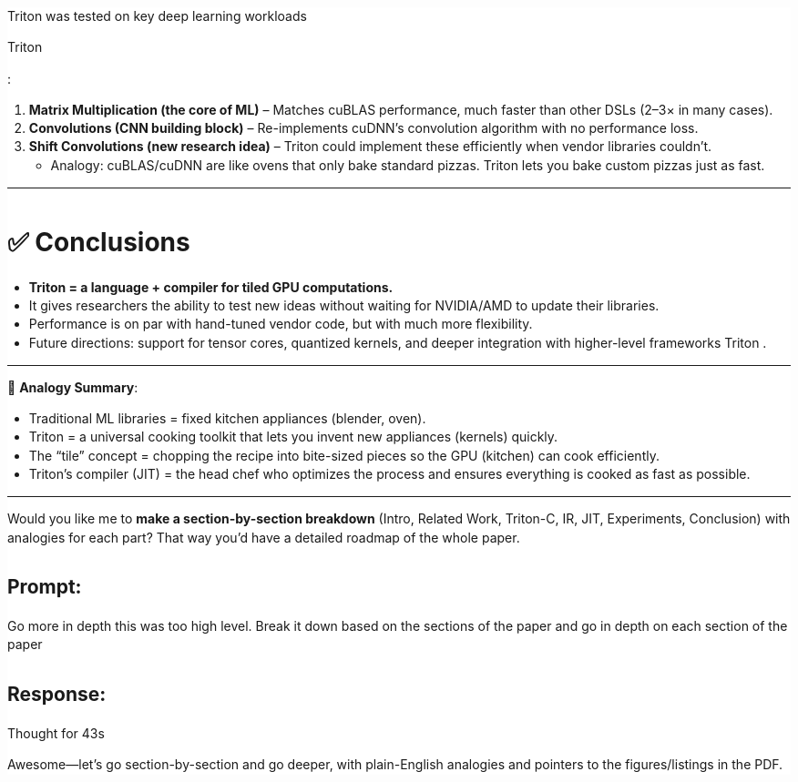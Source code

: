 Triton was tested on key deep learning workloads

Triton

:

1.  **Matrix Multiplication (the core of ML)** – Matches cuBLAS performance, much faster than other DSLs (2–3× in many cases).
2.  **Convolutions (CNN building block)** – Re-implements cuDNN’s convolution algorithm with no performance loss.
3.  **Shift Convolutions (new research idea)** – Triton could implement these efficiently when vendor libraries couldn’t.
    *   Analogy: cuBLAS/cuDNN are like ovens that only bake standard pizzas. Triton lets you bake custom pizzas just as fast.

* * *

✅ Conclusions
=============

*   **Triton = a language + compiler for tiled GPU computations.**
*   It gives researchers the ability to test new ideas without waiting for NVIDIA/AMD to update their libraries.
*   Performance is on par with hand-tuned vendor code, but with much more flexibility.
*   Future directions: support for tensor cores, quantized kernels, and deeper integration with higher-level frameworks
    Triton
    .

* * *

🔑 **Analogy Summary**:

*   Traditional ML libraries = fixed kitchen appliances (blender, oven).
*   Triton = a universal cooking toolkit that lets you invent new appliances (kernels) quickly.
*   The “tile” concept = chopping the recipe into bite-sized pieces so the GPU (kitchen) can cook efficiently.
*   Triton’s compiler (JIT) = the head chef who optimizes the process and ensures everything is cooked as fast as possible.

* * *

Would you like me to **make a section-by-section breakdown** (Intro, Related Work, Triton-C, IR, JIT, Experiments, Conclusion) with analogies for each part? That way you’d have a detailed roadmap of the whole paper.

## Prompt:
Go more in depth this was too high level. Break it down based on the sections of the paper and go in depth on each section of the paper

## Response:
Thought for 43s

Awesome—let’s go section-by-section and go deeper, with plain-English analogies and pointers to the figures/listings in the PDF.
